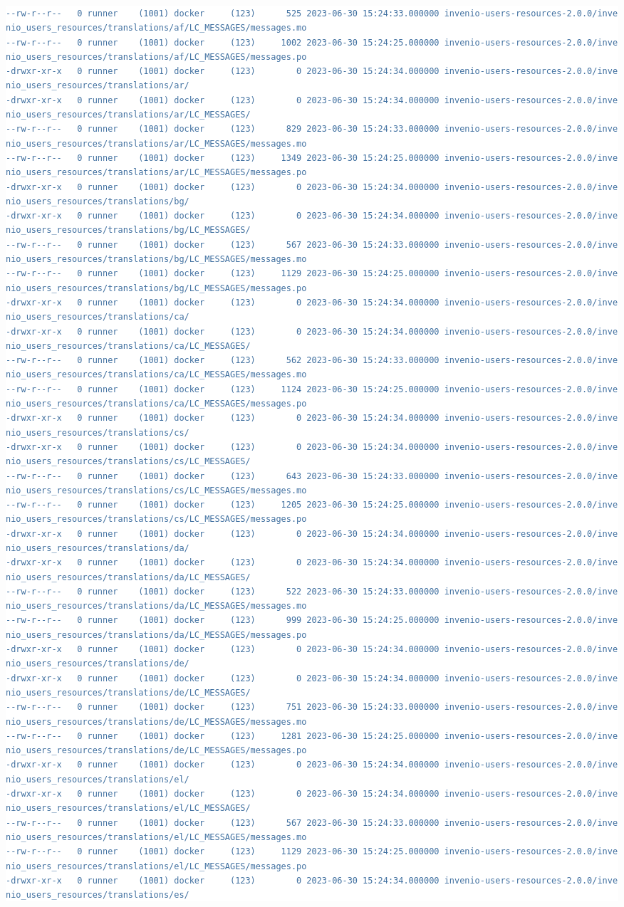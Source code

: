 ```diff
--rw-r--r--   0 runner    (1001) docker     (123)      525 2023-06-30 15:24:33.000000 invenio-users-resources-2.0.0/invenio_users_resources/translations/af/LC_MESSAGES/messages.mo
--rw-r--r--   0 runner    (1001) docker     (123)     1002 2023-06-30 15:24:25.000000 invenio-users-resources-2.0.0/invenio_users_resources/translations/af/LC_MESSAGES/messages.po
-drwxr-xr-x   0 runner    (1001) docker     (123)        0 2023-06-30 15:24:34.000000 invenio-users-resources-2.0.0/invenio_users_resources/translations/ar/
-drwxr-xr-x   0 runner    (1001) docker     (123)        0 2023-06-30 15:24:34.000000 invenio-users-resources-2.0.0/invenio_users_resources/translations/ar/LC_MESSAGES/
--rw-r--r--   0 runner    (1001) docker     (123)      829 2023-06-30 15:24:33.000000 invenio-users-resources-2.0.0/invenio_users_resources/translations/ar/LC_MESSAGES/messages.mo
--rw-r--r--   0 runner    (1001) docker     (123)     1349 2023-06-30 15:24:25.000000 invenio-users-resources-2.0.0/invenio_users_resources/translations/ar/LC_MESSAGES/messages.po
-drwxr-xr-x   0 runner    (1001) docker     (123)        0 2023-06-30 15:24:34.000000 invenio-users-resources-2.0.0/invenio_users_resources/translations/bg/
-drwxr-xr-x   0 runner    (1001) docker     (123)        0 2023-06-30 15:24:34.000000 invenio-users-resources-2.0.0/invenio_users_resources/translations/bg/LC_MESSAGES/
--rw-r--r--   0 runner    (1001) docker     (123)      567 2023-06-30 15:24:33.000000 invenio-users-resources-2.0.0/invenio_users_resources/translations/bg/LC_MESSAGES/messages.mo
--rw-r--r--   0 runner    (1001) docker     (123)     1129 2023-06-30 15:24:25.000000 invenio-users-resources-2.0.0/invenio_users_resources/translations/bg/LC_MESSAGES/messages.po
-drwxr-xr-x   0 runner    (1001) docker     (123)        0 2023-06-30 15:24:34.000000 invenio-users-resources-2.0.0/invenio_users_resources/translations/ca/
-drwxr-xr-x   0 runner    (1001) docker     (123)        0 2023-06-30 15:24:34.000000 invenio-users-resources-2.0.0/invenio_users_resources/translations/ca/LC_MESSAGES/
--rw-r--r--   0 runner    (1001) docker     (123)      562 2023-06-30 15:24:33.000000 invenio-users-resources-2.0.0/invenio_users_resources/translations/ca/LC_MESSAGES/messages.mo
--rw-r--r--   0 runner    (1001) docker     (123)     1124 2023-06-30 15:24:25.000000 invenio-users-resources-2.0.0/invenio_users_resources/translations/ca/LC_MESSAGES/messages.po
-drwxr-xr-x   0 runner    (1001) docker     (123)        0 2023-06-30 15:24:34.000000 invenio-users-resources-2.0.0/invenio_users_resources/translations/cs/
-drwxr-xr-x   0 runner    (1001) docker     (123)        0 2023-06-30 15:24:34.000000 invenio-users-resources-2.0.0/invenio_users_resources/translations/cs/LC_MESSAGES/
--rw-r--r--   0 runner    (1001) docker     (123)      643 2023-06-30 15:24:33.000000 invenio-users-resources-2.0.0/invenio_users_resources/translations/cs/LC_MESSAGES/messages.mo
--rw-r--r--   0 runner    (1001) docker     (123)     1205 2023-06-30 15:24:25.000000 invenio-users-resources-2.0.0/invenio_users_resources/translations/cs/LC_MESSAGES/messages.po
-drwxr-xr-x   0 runner    (1001) docker     (123)        0 2023-06-30 15:24:34.000000 invenio-users-resources-2.0.0/invenio_users_resources/translations/da/
-drwxr-xr-x   0 runner    (1001) docker     (123)        0 2023-06-30 15:24:34.000000 invenio-users-resources-2.0.0/invenio_users_resources/translations/da/LC_MESSAGES/
--rw-r--r--   0 runner    (1001) docker     (123)      522 2023-06-30 15:24:33.000000 invenio-users-resources-2.0.0/invenio_users_resources/translations/da/LC_MESSAGES/messages.mo
--rw-r--r--   0 runner    (1001) docker     (123)      999 2023-06-30 15:24:25.000000 invenio-users-resources-2.0.0/invenio_users_resources/translations/da/LC_MESSAGES/messages.po
-drwxr-xr-x   0 runner    (1001) docker     (123)        0 2023-06-30 15:24:34.000000 invenio-users-resources-2.0.0/invenio_users_resources/translations/de/
-drwxr-xr-x   0 runner    (1001) docker     (123)        0 2023-06-30 15:24:34.000000 invenio-users-resources-2.0.0/invenio_users_resources/translations/de/LC_MESSAGES/
--rw-r--r--   0 runner    (1001) docker     (123)      751 2023-06-30 15:24:33.000000 invenio-users-resources-2.0.0/invenio_users_resources/translations/de/LC_MESSAGES/messages.mo
--rw-r--r--   0 runner    (1001) docker     (123)     1281 2023-06-30 15:24:25.000000 invenio-users-resources-2.0.0/invenio_users_resources/translations/de/LC_MESSAGES/messages.po
-drwxr-xr-x   0 runner    (1001) docker     (123)        0 2023-06-30 15:24:34.000000 invenio-users-resources-2.0.0/invenio_users_resources/translations/el/
-drwxr-xr-x   0 runner    (1001) docker     (123)        0 2023-06-30 15:24:34.000000 invenio-users-resources-2.0.0/invenio_users_resources/translations/el/LC_MESSAGES/
--rw-r--r--   0 runner    (1001) docker     (123)      567 2023-06-30 15:24:33.000000 invenio-users-resources-2.0.0/invenio_users_resources/translations/el/LC_MESSAGES/messages.mo
--rw-r--r--   0 runner    (1001) docker     (123)     1129 2023-06-30 15:24:25.000000 invenio-users-resources-2.0.0/invenio_users_resources/translations/el/LC_MESSAGES/messages.po
-drwxr-xr-x   0 runner    (1001) docker     (123)        0 2023-06-30 15:24:34.000000 invenio-users-resources-2.0.0/invenio_users_resources/translations/es/
```